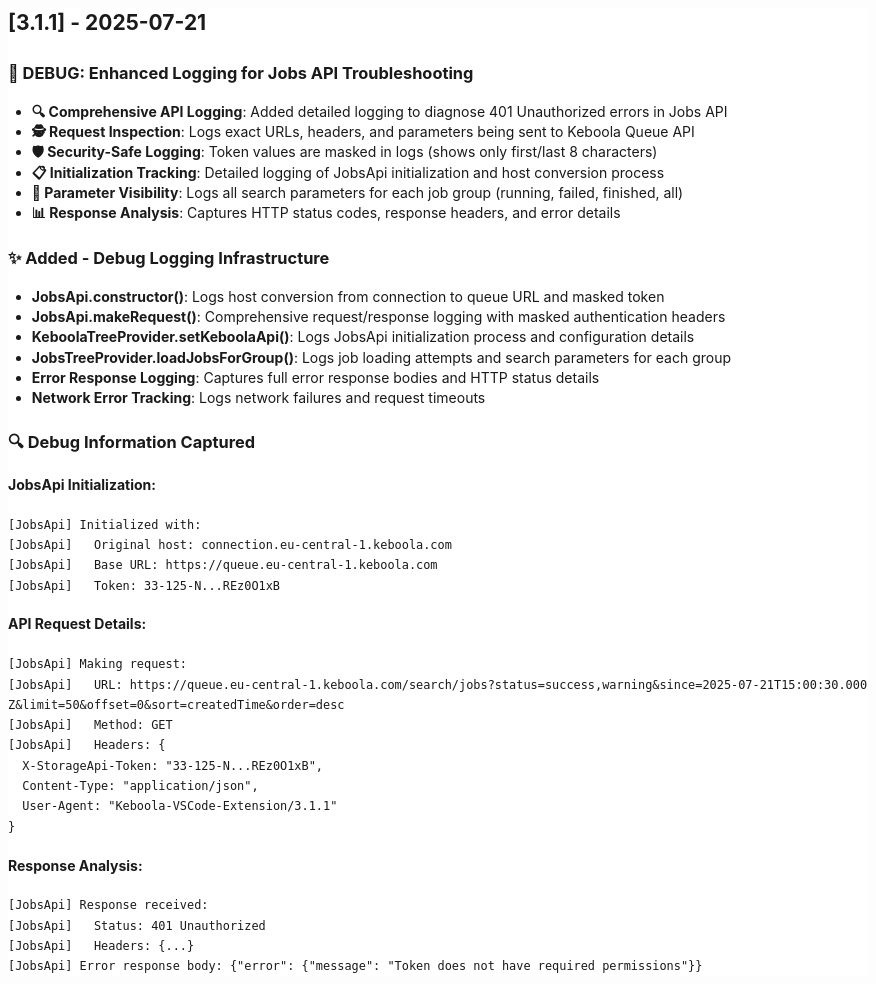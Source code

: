 ## [3.1.1] - 2025-07-21

### 🔧 DEBUG: Enhanced Logging for Jobs API Troubleshooting
- **🔍 Comprehensive API Logging**: Added detailed logging to diagnose 401 Unauthorized errors in Jobs API
- **🕵️ Request Inspection**: Logs exact URLs, headers, and parameters being sent to Keboola Queue API
- **🛡️ Security-Safe Logging**: Token values are masked in logs (shows only first/last 8 characters)
- **📋 Initialization Tracking**: Detailed logging of JobsApi initialization and host conversion process
- **🔄 Parameter Visibility**: Logs all search parameters for each job group (running, failed, finished, all)
- **📊 Response Analysis**: Captures HTTP status codes, response headers, and error details

### ✨ Added - Debug Logging Infrastructure
- **JobsApi.constructor()**: Logs host conversion from connection to queue URL and masked token
- **JobsApi.makeRequest()**: Comprehensive request/response logging with masked authentication headers
- **KeboolaTreeProvider.setKeboolaApi()**: Logs JobsApi initialization process and configuration details
- **JobsTreeProvider.loadJobsForGroup()**: Logs job loading attempts and search parameters for each group
- **Error Response Logging**: Captures full error response bodies and HTTP status details
- **Network Error Tracking**: Logs network failures and request timeouts

### 🔍 Debug Information Captured
#### **JobsApi Initialization:**
```
[JobsApi] Initialized with:
[JobsApi]   Original host: connection.eu-central-1.keboola.com
[JobsApi]   Base URL: https://queue.eu-central-1.keboola.com
[JobsApi]   Token: 33-125-N...REz0O1xB
```

#### **API Request Details:**
```
[JobsApi] Making request:
[JobsApi]   URL: https://queue.eu-central-1.keboola.com/search/jobs?status=success,warning&since=2025-07-21T15:00:30.000Z&limit=50&offset=0&sort=createdTime&order=desc
[JobsApi]   Method: GET
[JobsApi]   Headers: {
  X-StorageApi-Token: "33-125-N...REz0O1xB",
  Content-Type: "application/json",
  User-Agent: "Keboola-VSCode-Extension/3.1.1"
}
```

#### **Response Analysis:**
```
[JobsApi] Response received:
[JobsApi]   Status: 401 Unauthorized
[JobsApi]   Headers: {...}
[JobsApi] Error response body: {"error": {"message": "Token does not have required permissions"}}
```

